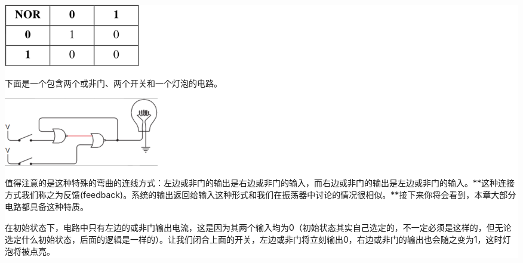 <img src="image/image-20241208223606214.png" alt="image-20241208223606214" style="zoom:33%;" />

下面是一个包含两个或非门、两个开关和一个灯泡的电路。

<img src="image/image-20241208223625828.png" alt="image-20241208223625828" style="zoom:25%;" />

值得注意的是这种特殊的弯曲的连线方式：左边或非门的输出是右边或非门的输入，而右边或非门的输出是左边或非门的输入。**这种连接方式我们称之为反馈(feedback)。系统的输出返回给输入这种形式和我们在振荡器中讨论的情况很相似。**接下来你将会看到，本章大部分电路都具备这种特质。

在初始状态下，电路中只有左边的或非门输出电流，这是因为其两个输入均为0（初始状态其实自己选定的，不一定必须是这样的，但无论选定什么初始状态，后面的逻辑是一样的）。让我们闭合上面的开关，左边或非门将立刻输出0，右边或非门的输出也会随之变为1，这时灯泡将被点亮。
